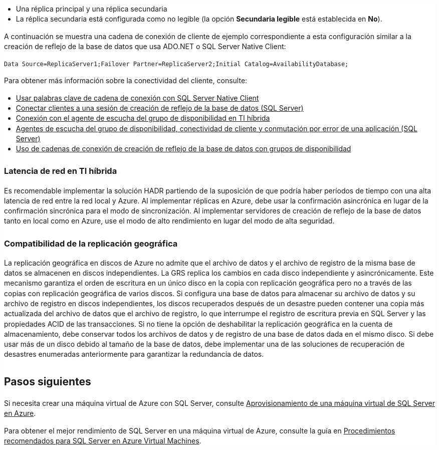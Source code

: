 * Una réplica principal y una réplica secundaria
* La réplica secundaria está configurada como no legible (la opción **Secundaria legible** está establecida en **No**).

A continuación se muestra una cadena de conexión de cliente de ejemplo correspondiente a esta configuración similar a la creación de reflejo de la base de datos que usa ADO.NET o SQL Server Native Client:

    Data Source=ReplicaServer1;Failover Partner=ReplicaServer2;Initial Catalog=AvailabilityDatabase;

Para obtener más información sobre la conectividad del cliente, consulte:

* [Usar palabras clave de cadena de conexión con SQL Server Native Client](https://msdn.microsoft.com/library/ms130822.aspx)
* [Conectar clientes a una sesión de creación de reflejo de la base de datos (SQL Server)](https://technet.microsoft.com/library/ms175484.aspx)
* [Conexión con el agente de escucha del grupo de disponibilidad en TI híbrida](https://blogs.msdn.com/b/sqlalwayson/archive/2013/02/14/connecting-to-availability-group-listener-in-hybrid-it.aspx)
* [Agentes de escucha del grupo de disponibilidad, conectividad de cliente y conmutación por error de una aplicación (SQL Server)](https://technet.microsoft.com/library/hh213417.aspx)
* [Uso de cadenas de conexión de creación de reflejo de la base de datos con grupos de disponibilidad](https://technet.microsoft.com/library/hh213417.aspx)

### <a name="network-latency-in-hybrid-it"></a>Latencia de red en TI híbrida
Es recomendable implementar la solución HADR partiendo de la suposición de que podría haber períodos de tiempo con una alta latencia de red entre la red local y Azure. Al implementar réplicas en Azure, debe usar la confirmación asincrónica en lugar de la confirmación sincrónica para el modo de sincronización. Al implementar servidores de creación de reflejo de la base de datos tanto en local como en Azure, use el modo de alto rendimiento en lugar del modo de alta seguridad.

### <a name="geo-replication-support"></a>Compatibilidad de la replicación geográfica
La replicación geográfica en discos de Azure no admite que el archivo de datos y el archivo de registro de la misma base de datos se almacenen en discos independientes. La GRS replica los cambios en cada disco independiente y asincrónicamente. Este mecanismo garantiza el orden de escritura en un único disco en la copia con replicación geográfica pero no a través de las copias con replicación geográfica de varios discos. Si configura una base de datos para almacenar su archivo de datos y su archivo de registro en discos independientes, los discos recuperados después de un desastre pueden contener una copia más actualizada del archivo de datos que el archivo de registro, lo que interrumpe el registro de escritura previa en SQL Server y las propiedades ACID de las transacciones. Si no tiene la opción de deshabilitar la replicación geográfica en la cuenta de almacenamiento, debe conservar todos los archivos de datos y de registro de una base de datos dada en el mismo disco. Si debe usar más de un disco debido al tamaño de la base de datos, debe implementar una de las soluciones de recuperación de desastres enumeradas anteriormente para garantizar la redundancia de datos.

## <a name="next-steps"></a>Pasos siguientes
Si necesita crear una máquina virtual de Azure con SQL Server, consulte [Aprovisionamiento de una máquina virtual de SQL Server en Azure](virtual-machines-windows-portal-sql-server-provision.md).

Para obtener el mejor rendimiento de SQL Server en una máquina virtual de Azure, consulte la guía en [Procedimientos recomendados para SQL Server en Azure Virtual Machines](virtual-machines-windows-sql-performance.md).
